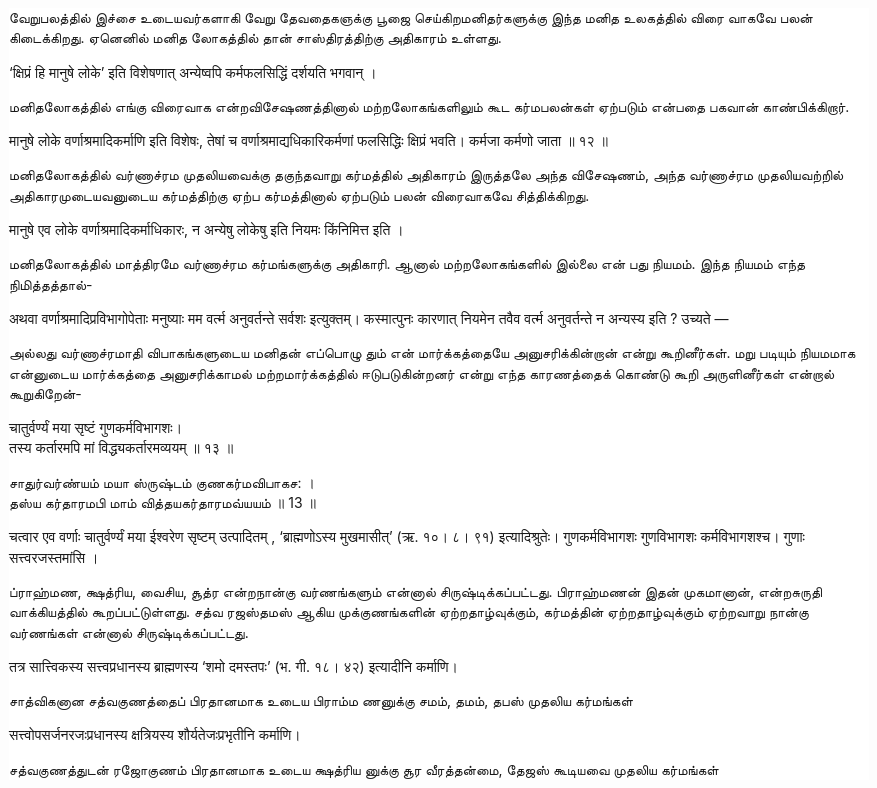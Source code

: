 வேறுபலத்தில் இச்சை உடையவர்களாகி வேறு தேவதைகஞக்கு பூஜை
செய்கிறமனிதர்களுக்கு இந்த மனித உலகத்தில் விரை வாகவே பலன் கிடைக்கிறது.
ஏனெனில் மனித லோகத்தில் தான் சாஸ்திரத்திற்கு அதிகாரம் உள்ளது.

‘क्षिप्रं हि मानुषे लोके’ इति विशेषणात् अन्येष्वपि कर्मफलसिद्धिं दर्शयति
भगवान् ।

மனிதலோகத்தில் எங்கு விரைவாக என்றவிசேஷணத்தினால் மற்றலோகங்களிலும் கூட
கர்மபலன்கள் ஏற்படும் என்பதை பகவான் காண்பிக்கிறார்.

मानुषे लोके वर्णाश्रमादिकर्माणि इति विशेषः, तेषां च
वर्णाश्रमाद्यधिकारिकर्मणां फलसिद्धिः क्षिप्रं भवति। कर्मजा कर्मणो जाता
॥ १२ ॥

மனிதலோகத்தில் வர்ணாச்ரம முதலியவைக்கு தகுந்தவாறு கர்மத்தில் அதிகாரம்
இருத்தலே அந்த விசேஷணம், அந்த வர்ணாச்ரம முதலியவற்றில் அதிகாரமுடையவனுடைய
கர்மத்திற்கு ஏற்ப கர்மத்தினால் ஏற்படும் பலன் விரைவாகவே சித்திக்கிறது.

मानुषे एव लोके वर्णाश्रमादिकर्माधिकारः, न अन्येषु लोकेषु इति नियमः
किंनिमित्त इति ।

மனிதலோகத்தில் மாத்திரமே வர்ணாச்ரம கர்மங்களுக்கு அதிகாரி. ஆனால்
மற்றலோகங்களில் இல்லை என் பது நியமம். இந்த நியமம் எந்த நிமித்தத்தால்-

अथवा वर्णाश्रमादिप्रविभागोपेताः मनुष्याः मम वर्त्म अनुवर्तन्ते सर्वशः
इत्युक्तम्। कस्मात्पुनः कारणात् नियमेन तवैव वर्त्म अनुवर्तन्ते न
अन्यस्य इति ? उच्यते —

அல்லது வர்ணாச்ரமாதி விபாகங்களுடைய மனிதன் எப்பொழு தும் என் மார்க்கத்தையே
அனுசரிக்கின்றான் என்று கூறினீர்கள். மறு படியும் நியமமாக என்னுடைய
மார்க்கத்தை அனுசரிக்காமல் மற்றமார்க்கத்தில் ஈடுபடுகின்றனர் என்று எந்த
காரணத்தைக் கொண்டு கூறி அருளினீர்கள் என்றால் கூறுகிறேன்-

चातुर्वर्ण्यं मया सृष्टं गुणकर्मविभागशः।  
तस्य कर्तारमपि मां विद्ध्यकर्तारमव्ययम् ॥ १३ ॥

சாதுர்வர்ண்யம் மயா ஸ்ருஷ்டம் குணகர்மவிபாகச: ।  
தஸ்ய கர்தாரமபி மாம் வித்தயகர்தாரமவ்யயம் ॥ 13 ॥

चत्वार एव वर्णाः चातुर्वर्ण्यं मया ईश्वरेण सृष्टम् उत्पादितम् ,
‘ब्राह्मणोऽस्य मुखमासीत्’ (ऋ. १०। ८। ९१) इत्यादिश्रुतेः।
गुणकर्मविभागशः गुणविभागशः कर्मविभागशश्च। गुणाः सत्त्वरजस्तमांसि ।

ப்ராஹ்மண, க்ஷத்ரிய, வைசிய, சூத்ர என்றநான்கு வர்ணங்களும் என்னால்
சிருஷ்டிக்கப்பட்டது. பிராஹ்மணன் இதன் முகமானான், என்றசுருதி வாக்கியத்தில்
கூறப்பட்டுள்ளது. சத்வ ரஜஸ்தமஸ் ஆகிய முக்குணங்களின் ஏற்றதாழ்வுக்கும்,
கர்மத்தின் ஏற்றதாழ்வுக்கும் ஏற்றவாறு நான்கு வர்ணங்கள் என்னால்
சிருஷ்டிக்கப்பட்டது.

तत्र सात्त्विकस्य सत्त्वप्रधानस्य ब्राह्मणस्य ‘शमो दमस्तपः’ (भ. गी. १८।
४२) इत्यादीनि कर्माणि।

சாத்விகனான சத்வகுணத்தைப் பிரதானமாக உடைய பிராம்ம ணனுக்கு சமம், தமம், தபஸ்
முதலிய கர்மங்கள்

सत्त्वोपसर्जनरजःप्रधानस्य क्षत्रियस्य शौर्यतेजःप्रभृतीनि कर्माणि।

சத்வகுணத்துடன் ரஜோகுணம் பிரதானமாக உடைய க்ஷத்ரிய னுக்கு சூர வீரத்தன்மை,
தேஜஸ் கூடியவை முதலிய கர்மங்கள்
